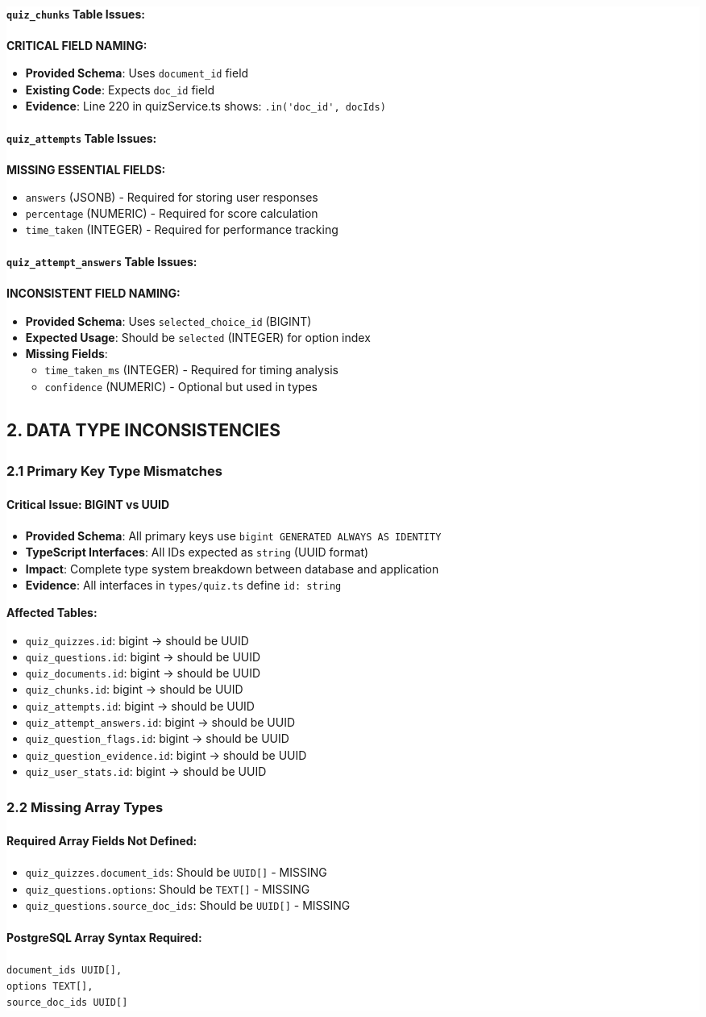 #### `quiz_chunks` Table Issues:

**CRITICAL FIELD NAMING:**
- **Provided Schema**: Uses `document_id` field
- **Existing Code**: Expects `doc_id` field
- **Evidence**: Line 220 in quizService.ts shows: `.in('doc_id', docIds)`

#### `quiz_attempts` Table Issues:

**MISSING ESSENTIAL FIELDS:**
- `answers` (JSONB) - Required for storing user responses
- `percentage` (NUMERIC) - Required for score calculation
- `time_taken` (INTEGER) - Required for performance tracking

#### `quiz_attempt_answers` Table Issues:

**INCONSISTENT FIELD NAMING:**
- **Provided Schema**: Uses `selected_choice_id` (BIGINT)
- **Expected Usage**: Should be `selected` (INTEGER) for option index
- **Missing Fields**:
  - `time_taken_ms` (INTEGER) - Required for timing analysis
  - `confidence` (NUMERIC) - Optional but used in types

## 2. DATA TYPE INCONSISTENCIES

### 2.1 Primary Key Type Mismatches

#### Critical Issue: BIGINT vs UUID
- **Provided Schema**: All primary keys use `bigint GENERATED ALWAYS AS IDENTITY`
- **TypeScript Interfaces**: All IDs expected as `string` (UUID format)
- **Impact**: Complete type system breakdown between database and application
- **Evidence**: All interfaces in `types/quiz.ts` define `id: string`

**Affected Tables:**
- `quiz_quizzes.id`: bigint → should be UUID
- `quiz_questions.id`: bigint → should be UUID  
- `quiz_documents.id`: bigint → should be UUID
- `quiz_chunks.id`: bigint → should be UUID
- `quiz_attempts.id`: bigint → should be UUID
- `quiz_attempt_answers.id`: bigint → should be UUID
- `quiz_question_flags.id`: bigint → should be UUID
- `quiz_question_evidence.id`: bigint → should be UUID
- `quiz_user_stats.id`: bigint → should be UUID

### 2.2 Missing Array Types

#### Required Array Fields Not Defined:
- `quiz_quizzes.document_ids`: Should be `UUID[]` - MISSING
- `quiz_questions.options`: Should be `TEXT[]` - MISSING
- `quiz_questions.source_doc_ids`: Should be `UUID[]` - MISSING

#### PostgreSQL Array Syntax Required:
```sql
document_ids UUID[],
options TEXT[],
source_doc_ids UUID[]
```
